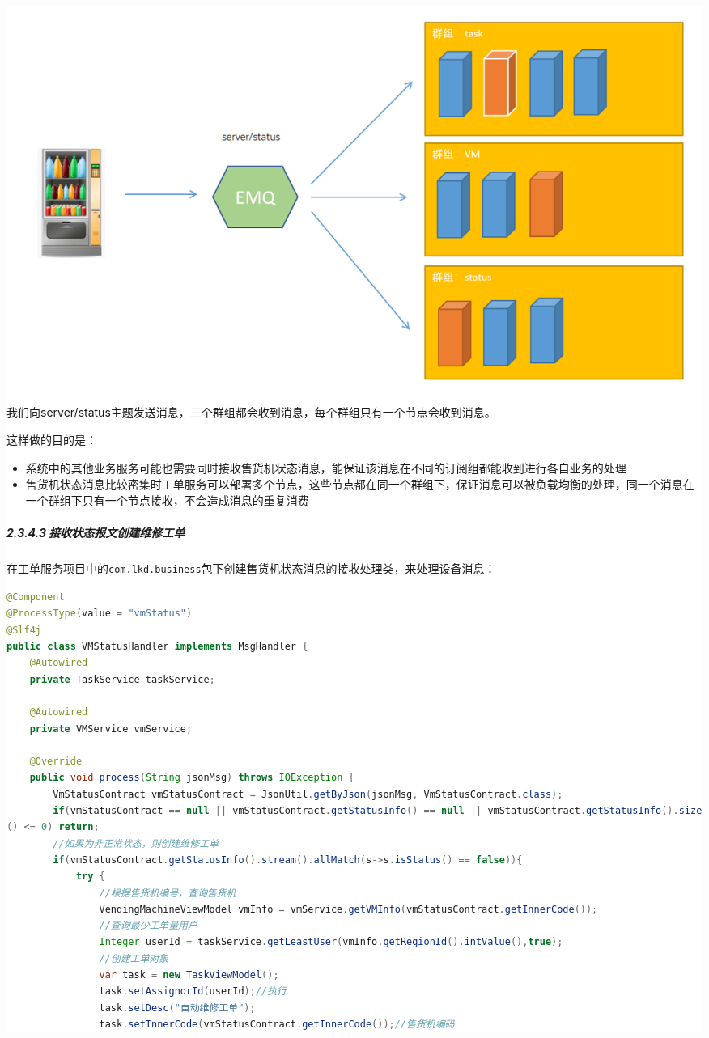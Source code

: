 ![](images/4-22.png)

我们向server/status主题发送消息，三个群组都会收到消息，每个群组只有一个节点会收到消息。

这样做的目的是：

- 系统中的其他业务服务可能也需要同时接收售货机状态消息，能保证该消息在不同的订阅组都能收到进行各自业务的处理
- 售货机状态消息比较密集时工单服务可以部署多个节点，这些节点都在同一个群组下，保证消息可以被负载均衡的处理，同一个消息在一个群组下只有一个节点接收，不会造成消息的重复消费

##### 2.3.4.3 接收状态报文创建维修工单

在工单服务项目中的`com.lkd.business`包下创建售货机状态消息的接收处理类，来处理设备消息：

```java
@Component
@ProcessType(value = "vmStatus")
@Slf4j
public class VMStatusHandler implements MsgHandler {
    @Autowired
    private TaskService taskService;

    @Autowired
    private VMService vmService;

    @Override
    public void process(String jsonMsg) throws IOException {
        VmStatusContract vmStatusContract = JsonUtil.getByJson(jsonMsg, VmStatusContract.class);
        if(vmStatusContract == null || vmStatusContract.getStatusInfo() == null || vmStatusContract.getStatusInfo().size() <= 0) return;
        //如果为非正常状态，则创建维修工单
        if(vmStatusContract.getStatusInfo().stream().allMatch(s->s.isStatus() == false)){
            try {                
                //根据售货机编号，查询售货机
                VendingMachineViewModel vmInfo = vmService.getVMInfo(vmStatusContract.getInnerCode());
                //查询最少工单量用户
                Integer userId = taskService.getLeastUser(vmInfo.getRegionId().intValue(),true);
                //创建工单对象
                var task = new TaskViewModel();
                task.setAssignorId(userId);//执行
                task.setDesc("自动维修工单");
                task.setInnerCode(vmStatusContract.getInnerCode());//售货机编码
```